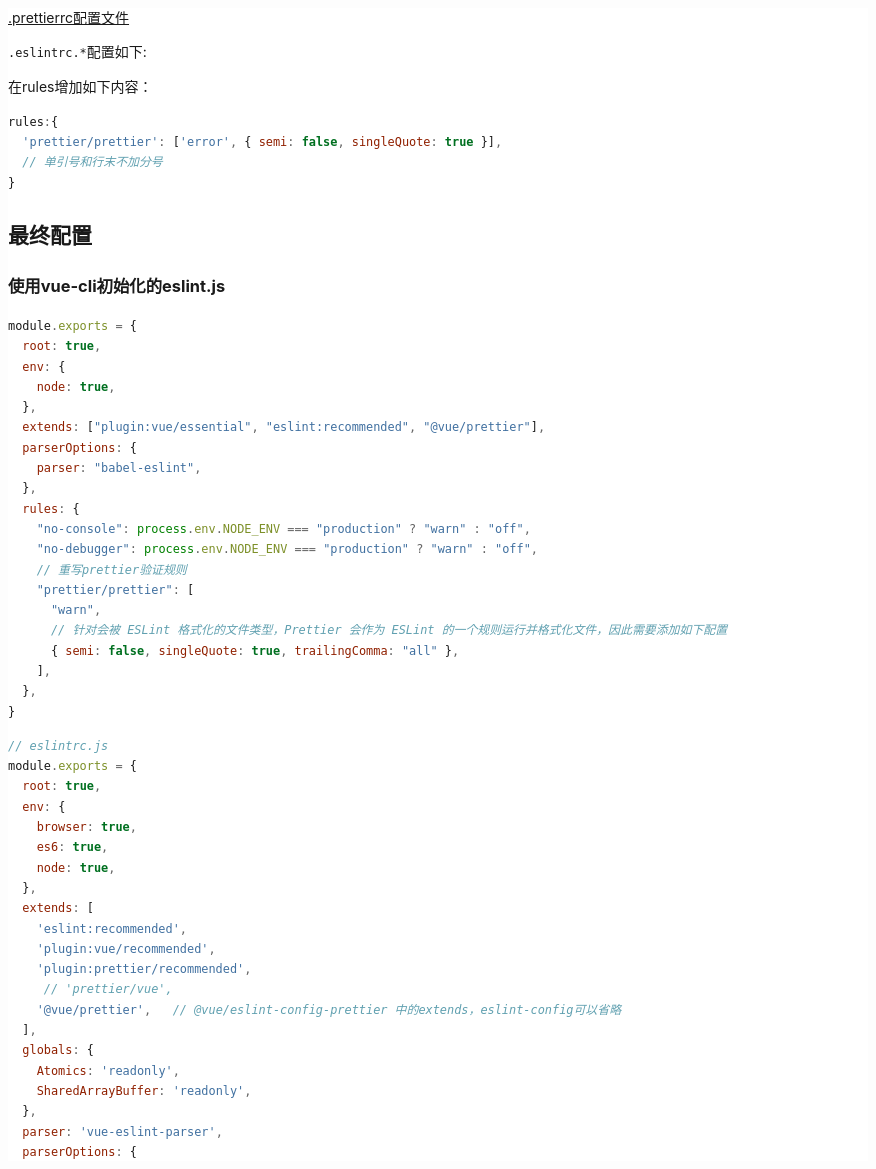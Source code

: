 [.prettierrc配置文件](https://github.com/fncheng/prettier-config/blob/master/.prettierrc)



`.eslintrc.*`配置如下:

在rules增加如下内容：

```js
rules:{
  'prettier/prettier': ['error', { semi: false, singleQuote: true }],
  // 单引号和行末不加分号
}
```



## 最终配置

### 使用vue-cli初始化的eslint.js

```js
module.exports = {
  root: true,
  env: {
    node: true,
  },
  extends: ["plugin:vue/essential", "eslint:recommended", "@vue/prettier"],
  parserOptions: {
    parser: "babel-eslint",
  },
  rules: {
    "no-console": process.env.NODE_ENV === "production" ? "warn" : "off",
    "no-debugger": process.env.NODE_ENV === "production" ? "warn" : "off",
    // 重写prettier验证规则
    "prettier/prettier": [
      "warn",
      // 针对会被 ESLint 格式化的文件类型，Prettier 会作为 ESLint 的一个规则运行并格式化文件，因此需要添加如下配置
      { semi: false, singleQuote: true, trailingComma: "all" },
    ],
  },
}

```



```js
// eslintrc.js
module.exports = {
  root: true,
  env: {
    browser: true,
    es6: true,
    node: true,
  },
  extends: [
    'eslint:recommended',
    'plugin:vue/recommended',
    'plugin:prettier/recommended',
     // 'prettier/vue',
    '@vue/prettier',   // @vue/eslint-config-prettier 中的extends，eslint-config可以省略
  ],
  globals: {
    Atomics: 'readonly',
    SharedArrayBuffer: 'readonly',
  },
  parser: 'vue-eslint-parser',
  parserOptions: {
```